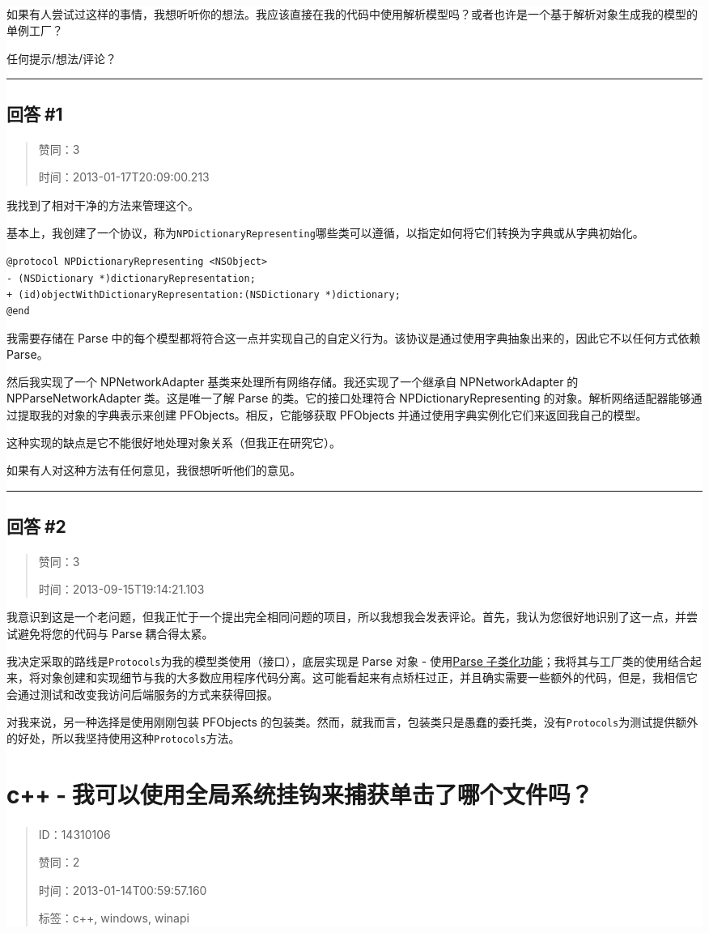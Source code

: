 如果有人尝试过这样的事情，我想听听你的想法。我应该直接在我的代码中使用解析模型吗？或者也许是一个基于解析对象生成我的模型的单例工厂？

任何提示/想法/评论？

* * *

## 回答 #1

> 赞同：3
> 
> 时间：2013-01-17T20:09:00.213

我找到了相对干净的方法来管理这个。

基本上，我创建了一个协议，称为`NPDictionaryRepresenting`哪些类可以遵循，以指定如何将它们转换为字典或从字典初始化。

```
@protocol NPDictionaryRepresenting <NSObject>
- (NSDictionary *)dictionaryRepresentation;
+ (id)objectWithDictionaryRepresentation:(NSDictionary *)dictionary;
@end 
```

我需要存储在 Parse 中的每个模型都将符合这一点并实现自己的自定义行为。该协议是通过使用字典抽象出来的，因此它不以任何方式依赖 Parse。

然后我实现了一个 NPNetworkAdapter 基类来处理所有网络存储。我还实现了一个继承自 NPNetworkAdapter 的 NPParseNetworkAdapter 类。这是唯一了解 Parse 的类。它的接口处理符合 NPDictionaryRepresenting 的对象。解析网络适配器能够通过提取我的对象的字典表示来创建 PFObjects。相反，它能够获取 PFObjects 并通过使用字典实例化它们来返回我自己的模型。

这种实现的缺点是它不能很好地处理对象关系（但我正在研究它）。

如果有人对这种方法有任何意见，我很想听听他们的意见。

* * *

## 回答 #2

> 赞同：3
> 
> 时间：2013-09-15T19:14:21.103

我意识到这是一个老问题，但我正忙于一个提出完全相同问题的项目，所以我想我会发表评论。首先，我认为您很好地识别了这一点，并尝试避免将您的代码与 Parse 耦合得太紧。

我决定采取的路线是`Protocols`为我的模型类使用（接口），底层实现是 Parse 对象 - 使用[Parse 子类化功能](http://blog.parse.com/2013/03/22/stay-classy-objective-c-introducing-native-subclasses-for-parse-objects/)；我将其与工厂类的使用结合起来，将对象创建和实现细节与我的大多数应用程序代码分离。这可能看起来有点矫枉过正，并且确实需要一些额外的代码，但是，我相信它会通过测试和改变我访问后端服务的方式来获得回报。

对我来说，另一种选择是使用刚刚包装 PFObjects 的包装类。然而，就我而言，包装类只是愚蠢的委托类，没有`Protocols`为测试提供额外的好处，所以我坚持使用这种`Protocols`方法。

# c++ - 我可以使用全局系统挂钩来捕获单击了哪个文件吗？

> ID：14310106
> 
> 赞同：2
> 
> 时间：2013-01-14T00:59:57.160
> 
> 标签：c++, windows, winapi

